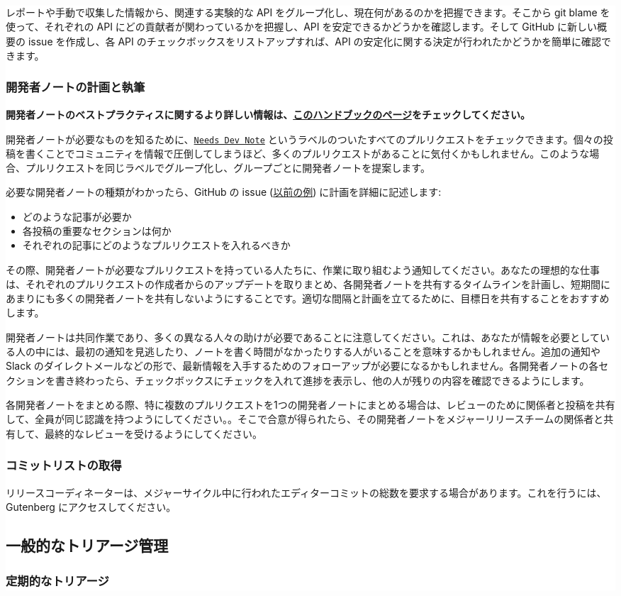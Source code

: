 

レポートや手動で収集した情報から、関連する実験的な API をグループ化し、現在何があるのかを把握できます。そこから git blame を使って、それぞれの API にどの貢献者が関わっているかを把握し、API を安定できるかどうかを確認します。そして GitHub に新しい概要の issue を作成し、各 API のチェックボックスをリストアップすれば、API の安定化に関する決定が行われたかどうかを簡単に確認できます。



### 開発者ノートの計画と執筆



**開発者ノートのベストプラクティスに関するより詳しい情報は、[このハンドブックのページ](https://ja.wordpress.org/team/handbook/core/tutorials/writing-developer-notes/)をチェックしてください。**



開発者ノートが必要なものを知るために、[`Needs Dev Note`](https://github.com/WordPress/gutenberg/issues?q=label%3A%22Needs+Dev+Note%22.) というラベルのついたすべてのプルリクエストをチェックできます。個々の投稿を書くことでコミュニティを情報で圧倒してしまうほど、多くのプルリクエストがあることに気付くかもしれません。このような場合、プルリクエストを同じラベルでグループ化し、グループごとに開発者ノートを提案します。



必要な開発者ノートの種類がわかったら、GitHub の issue ([以前の例](https://github.com/WordPress/gutenberg/issues/20185)) に計画を詳細に記述します:



*   どのような記事が必要か
*   各投稿の重要なセクションは何か
*   それぞれの記事にどのようなプルリクエストを入れるべきか



その際、開発者ノートが必要なプルリクエストを持っている人たちに、作業に取り組むよう通知してください。あなたの理想的な仕事は、それぞれのプルリクエストの作成者からのアップデートを取りまとめ、各開発者ノートを共有するタイムラインを計画し、短期間にあまりにも多くの開発者ノートを共有しないようにすることです。適切な間隔と計画を立てるために、目標日を共有することをおすすめします。



開発者ノートは共同作業であり、多くの異なる人々の助けが必要であることに注意してください。これは、あなたが情報を必要としている人の中には、最初の通知を見逃したり、ノートを書く時間がなかったりする人がいることを意味するかもしれません。追加の通知や Slack のダイレクトメールなどの形で、最新情報を入手するためのフォローアップが必要になるかもしれません。各開発者ノートの各セクションを書き終わったら、チェックボックスにチェックを入れて進捗を表示し、他の人が残りの内容を確認できるようにします。



各開発者ノートをまとめる際、特に複数のプルリクエストを1つの開発者ノートにまとめる場合は、レビューのために関係者と投稿を共有して、全員が同じ認識を持つようにしてください。。そこで合意が得られたら、その開発者ノートをメジャーリリースチームの関係者と共有して、最終的なレビューを受けるようにしてください。



### コミットリストの取得



リリースコーディネーターは、メジャーサイクル中に行われたエディターコミットの総数を要求する場合があります。これを行うには、Gutenberg にアクセスしてください。



## 一般的なトリアージ管理



### 定期的なトリアージ


